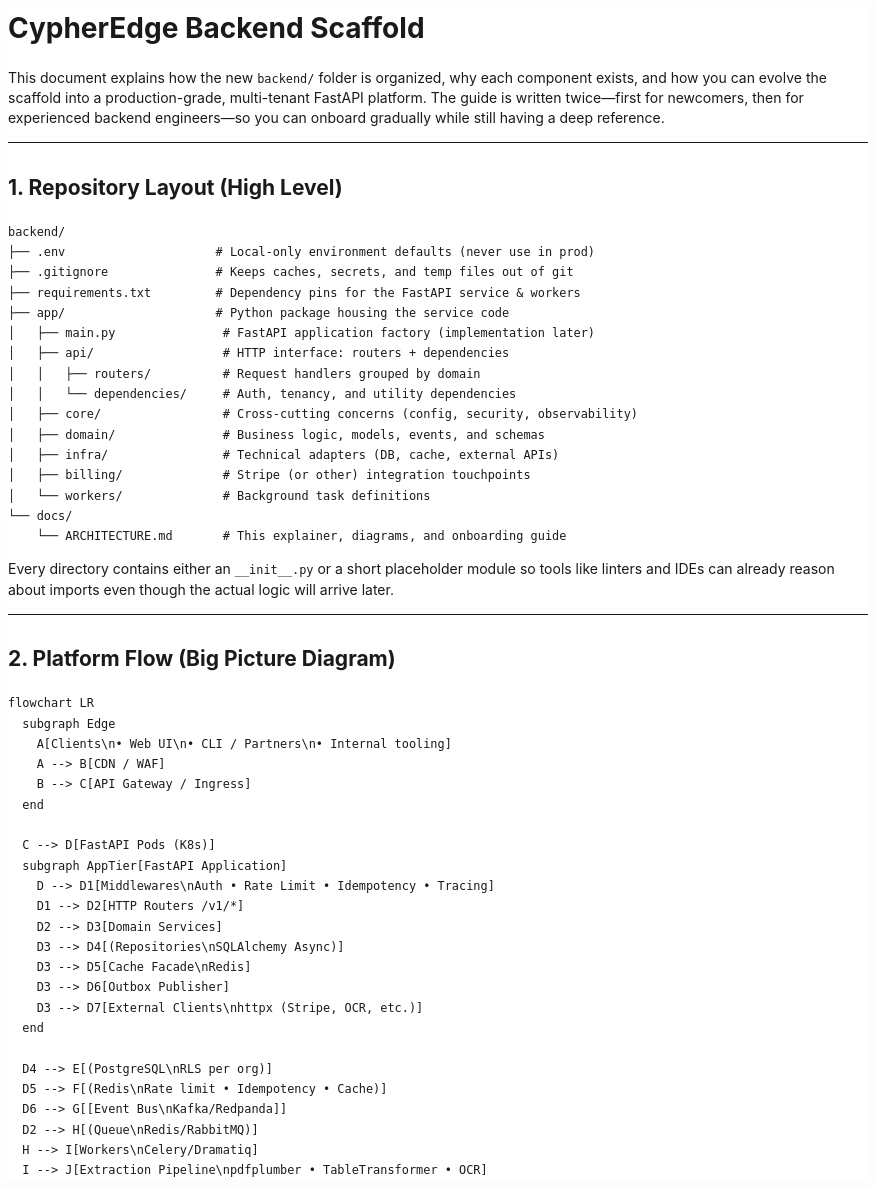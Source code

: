 # CypherEdge Backend Scaffold

This document explains how the new `backend/` folder is organized, why each
component exists, and how you can evolve the scaffold into a production-grade,
multi-tenant FastAPI platform. The guide is written twice—first for newcomers, then
for experienced backend engineers—so you can onboard gradually while still having a
deep reference.

---

## 1. Repository Layout (High Level)

```
backend/
├── .env                     # Local-only environment defaults (never use in prod)
├── .gitignore               # Keeps caches, secrets, and temp files out of git
├── requirements.txt         # Dependency pins for the FastAPI service & workers
├── app/                     # Python package housing the service code
│   ├── main.py               # FastAPI application factory (implementation later)
│   ├── api/                  # HTTP interface: routers + dependencies
│   │   ├── routers/          # Request handlers grouped by domain
│   │   └── dependencies/     # Auth, tenancy, and utility dependencies
│   ├── core/                 # Cross-cutting concerns (config, security, observability)
│   ├── domain/               # Business logic, models, events, and schemas
│   ├── infra/                # Technical adapters (DB, cache, external APIs)
│   ├── billing/              # Stripe (or other) integration touchpoints
│   └── workers/              # Background task definitions
└── docs/
    └── ARCHITECTURE.md       # This explainer, diagrams, and onboarding guide
```

Every directory contains either an `__init__.py` or a short placeholder module so
tools like linters and IDEs can already reason about imports even though the actual
logic will arrive later.

---

## 2. Platform Flow (Big Picture Diagram)

```mermaid
flowchart LR
  subgraph Edge
    A[Clients\n• Web UI\n• CLI / Partners\n• Internal tooling]
    A --> B[CDN / WAF]
    B --> C[API Gateway / Ingress]
  end

  C --> D[FastAPI Pods (K8s)]
  subgraph AppTier[FastAPI Application]
    D --> D1[Middlewares\nAuth • Rate Limit • Idempotency • Tracing]
    D1 --> D2[HTTP Routers /v1/*]
    D2 --> D3[Domain Services]
    D3 --> D4[(Repositories\nSQLAlchemy Async)]
    D3 --> D5[Cache Facade\nRedis]
    D3 --> D6[Outbox Publisher]
    D3 --> D7[External Clients\nhttpx (Stripe, OCR, etc.)]
  end

  D4 --> E[(PostgreSQL\nRLS per org)]
  D5 --> F[(Redis\nRate limit • Idempotency • Cache)]
  D6 --> G[[Event Bus\nKafka/Redpanda]]
  D2 --> H[(Queue\nRedis/RabbitMQ)]
  H --> I[Workers\nCelery/Dramatiq]
  I --> J[Extraction Pipeline\npdfplumber • TableTransformer • OCR]
```